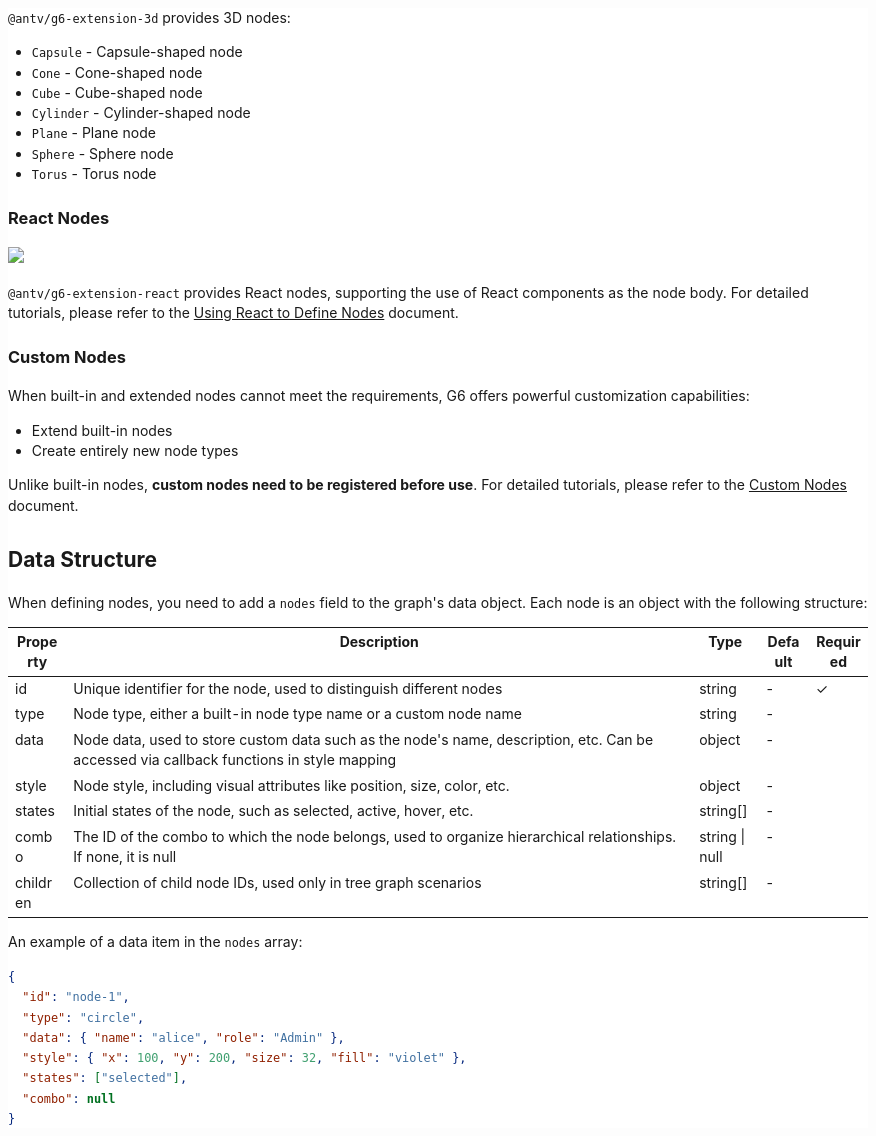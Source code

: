 `@antv/g6-extension-3d` provides 3D nodes:

- `Capsule` - Capsule-shaped node
- `Cone` - Cone-shaped node
- `Cube` - Cube-shaped node
- `Cylinder` - Cylinder-shaped node
- `Plane` - Plane node
- `Sphere` - Sphere node
- `Torus` - Torus node

### React Nodes

<image width="350" src="https://mdn.alipayobjects.com/huamei_qa8qxu/afts/img/A*7jypQbkp00wAAAAAAAAAAAAADmJ7AQ/original" />

`@antv/g6-extension-react` provides React nodes, supporting the use of React components as the node body. For detailed tutorials, please refer to the [Using React to Define Nodes](/en/manual/element/node/react-node) document.

### Custom Nodes

When built-in and extended nodes cannot meet the requirements, G6 offers powerful customization capabilities:

- Extend built-in nodes
- Create entirely new node types

Unlike built-in nodes, **custom nodes need to be registered before use**. For detailed tutorials, please refer to the [Custom Nodes](/en/manual/element/node/custom-node) document.

## Data Structure

When defining nodes, you need to add a `nodes` field to the graph's data object. Each node is an object with the following structure:

| Property | Description                                                                                                                             | Type           | Default | Required |
| -------- | --------------------------------------------------------------------------------------------------------------------------------------- | -------------- | ------- | -------- |
| id       | Unique identifier for the node, used to distinguish different nodes                                                                     | string         | -       | ✓        |
| type     | Node type, either a built-in node type name or a custom node name                                                                       | string         | -       |          |
| data     | Node data, used to store custom data such as the node's name, description, etc. Can be accessed via callback functions in style mapping | object         | -       |          |
| style    | Node style, including visual attributes like position, size, color, etc.                                                                | object         | -       |          |
| states   | Initial states of the node, such as selected, active, hover, etc.                                                                       | string[]       | -       |          |
| combo    | The ID of the combo to which the node belongs, used to organize hierarchical relationships. If none, it is null                         | string \| null | -       |          |
| children | Collection of child node IDs, used only in tree graph scenarios                                                                         | string[]       | -       |          |

An example of a data item in the `nodes` array:

```json
{
  "id": "node-1",
  "type": "circle",
  "data": { "name": "alice", "role": "Admin" },
  "style": { "x": 100, "y": 200, "size": 32, "fill": "violet" },
  "states": ["selected"],
  "combo": null
}
```
